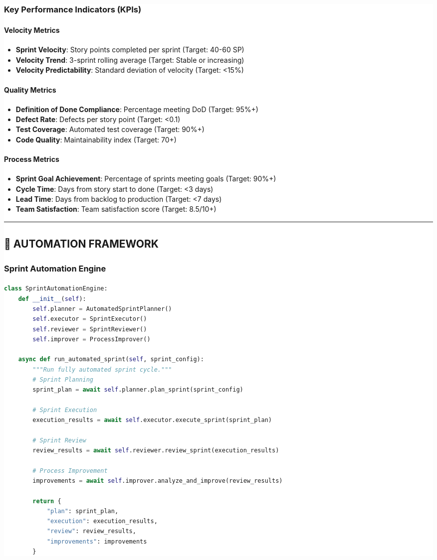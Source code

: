 ### **Key Performance Indicators (KPIs)**

#### **Velocity Metrics**
- **Sprint Velocity**: Story points completed per sprint (Target: 40-60 SP)
- **Velocity Trend**: 3-sprint rolling average (Target: Stable or increasing)
- **Velocity Predictability**: Standard deviation of velocity (Target: <15%)

#### **Quality Metrics**
- **Definition of Done Compliance**: Percentage meeting DoD (Target: 95%+)
- **Defect Rate**: Defects per story point (Target: <0.1)
- **Test Coverage**: Automated test coverage (Target: 90%+)
- **Code Quality**: Maintainability index (Target: 70+)

#### **Process Metrics**
- **Sprint Goal Achievement**: Percentage of sprints meeting goals (Target: 90%+)
- **Cycle Time**: Days from story start to done (Target: <3 days)
- **Lead Time**: Days from backlog to production (Target: <7 days)
- **Team Satisfaction**: Team satisfaction score (Target: 8.5/10+)

---

## 🚀 **AUTOMATION FRAMEWORK**

### **Sprint Automation Engine**
```python
class SprintAutomationEngine:
    def __init__(self):
        self.planner = AutomatedSprintPlanner()
        self.executor = SprintExecutor()
        self.reviewer = SprintReviewer()
        self.improver = ProcessImprover()
    
    async def run_automated_sprint(self, sprint_config):
        """Run fully automated sprint cycle."""
        # Sprint Planning
        sprint_plan = await self.planner.plan_sprint(sprint_config)
        
        # Sprint Execution
        execution_results = await self.executor.execute_sprint(sprint_plan)
        
        # Sprint Review
        review_results = await self.reviewer.review_sprint(execution_results)
        
        # Process Improvement
        improvements = await self.improver.analyze_and_improve(review_results)
        
        return {
            "plan": sprint_plan,
            "execution": execution_results,
            "review": review_results,
            "improvements": improvements
        }
```

